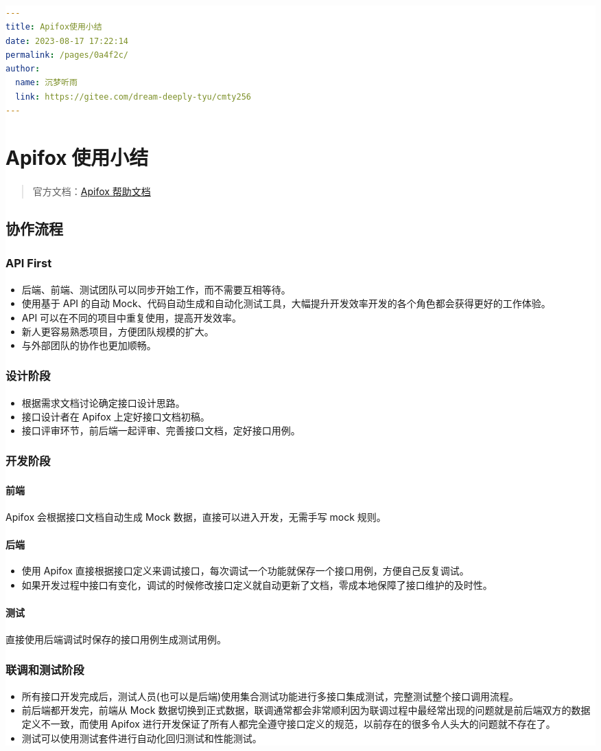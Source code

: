 ```yaml
---
title: Apifox使用小结
date: 2023-08-17 17:22:14
permalink: /pages/0a4f2c/
author: 
  name: 沉梦听雨
  link: https://gitee.com/dream-deeply-tyu/cmty256
---
```

# Apifox 使用小结

> 官方文档：[Apifox 帮助文档](https://apifox.com/help/#_21-分钟入门视频)

## 协作流程

### API First

- 后端、前端、测试团队可以同步开始工作，而不需要互相等待。
- 使用基于 API 的自动 Mock、代码自动生成和自动化测试工具，大幅提升开发效率开发的各个角色都会获得更好的工作体验。
- API 可以在不同的项目中重复使用，提高开发效率。
- 新人更容易熟悉项目，方便团队规模的扩大。
- 与外部团队的协作也更加顺畅。

### 设计阶段

- 根据需求文档讨论确定接口设计思路。
- 接口设计者在 Apifox 上定好接口文档初稿。
- 接口评审环节，前后端一起评审、完善接口文档，定好接口用例。

### 开发阶段

#### 前端

Apifox 会根据接口文档自动生成 Mock 数据，直接可以进入开发，无需手写 mock 规则。

#### 后端

- 使用 Apifox 直接根据接口定义来调试接口，每次调试一个功能就保存一个接口用例，方便自己反复调试。
- 如果开发过程中接口有变化，调试的时候修改接口定义就自动更新了文档，零成本地保障了接口维护的及时性。

#### 测试

直接使用后端调试时保存的接口用例生成测试用例。

### 联调和测试阶段

- 所有接口开发完成后，测试人员(也可以是后端)使用集合测试功能进行多接口集成测试，完整测试整个接口调用流程。
- 前后端都开发完，前端从 Mock 数据切换到正式数据，联调通常都会非常顺利因为联调过程中最经常出现的问题就是前后端双方的数据定义不一致，而使用 Apifox 进行开发保证了所有人都完全遵守接口定义的规范，以前存在的很多令人头大的问题就不存在了。
- 测试可以使用测试套件进行自动化回归测试和性能测试。
